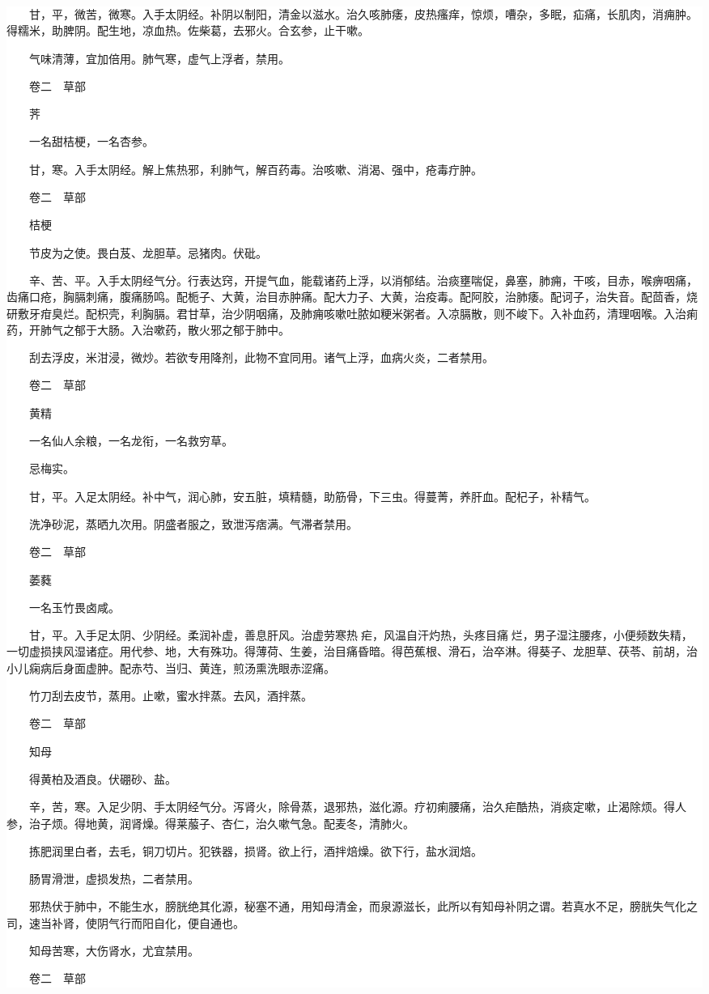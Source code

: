 
　　甘，平，微苦，微寒。入手太阴经。补阴以制阳，清金以滋水。治久咳肺痿，皮热瘙痒，惊烦，嘈杂，多眠，疝痛，长肌肉，消痈肿。得糯米，助脾阴。配生地，凉血热。佐柴葛，去邪火。合玄参，止干嗽。

　　气味清薄，宜加倍用。肺气寒，虚气上浮者，禁用。

　　卷二　草部

　　荠

　　一名甜桔梗，一名杏参。

　　甘，寒。入手太阴经。解上焦热邪，利肺气，解百药毒。治咳嗽、消渴、强中，疮毒疔肿。

　　卷二　草部

　　桔梗

　　节皮为之使。畏白芨、龙胆草。忌猪肉。伏砒。

　　辛、苦、平。入手太阴经气分。行表达窍，开提气血，能载诸药上浮，以消郁结。治痰壅喘促，鼻塞，肺痈，干咳，目赤，喉痹咽痛，齿痛口疮，胸膈刺痛，腹痛肠鸣。配栀子、大黄，治目赤肿痛。配大力子、大黄，治疫毒。配阿胶，治肺痿。配诃子，治失音。配茴香，烧研敷牙疳臭烂。配枳壳，利胸膈。君甘草，治少阴咽痛，及肺痈咳嗽吐脓如粳米粥者。入凉膈散，则不峻下。入补血药，清理咽喉。入治痢药，开肺气之郁于大肠。入治嗽药，散火邪之郁于肺中。

　　刮去浮皮，米泔浸，微炒。若欲专用降剂，此物不宜同用。诸气上浮，血病火炎，二者禁用。

　　卷二　草部

　　黄精

　　一名仙人余粮，一名龙衔，一名救穷草。

　　忌梅实。

　　甘，平。入足太阴经。补中气，润心肺，安五脏，填精髓，助筋骨，下三虫。得蔓菁，养肝血。配杞子，补精气。

　　洗净砂泥，蒸晒九次用。阴盛者服之，致泄泻痞满。气滞者禁用。

　　卷二　草部

　　萎蕤

　　一名玉竹畏卤咸。

　　甘，平。入手足太阴、少阴经。柔润补虚，善息肝风。治虚劳寒热 疟，风温自汗灼热，头疼目痛 烂，男子湿注腰疼，小便频数失精，一切虚损挟风湿诸症。用代参、地，大有殊功。得薄荷、生姜，治目痛昏暗。得芭蕉根、滑石，治卒淋。得葵子、龙胆草、茯苓、前胡，治小儿痫病后身面虚肿。配赤芍、当归、黄连，煎汤熏洗眼赤涩痛。

　　竹刀刮去皮节，蒸用。止嗽，蜜水拌蒸。去风，酒拌蒸。

　　卷二　草部

　　知母

　　得黄柏及酒良。伏硼砂、盐。

　　辛，苦，寒。入足少阴、手太阴经气分。泻肾火，除骨蒸，退邪热，滋化源。疗初痢腰痛，治久疟酷热，消痰定嗽，止渴除烦。得人参，治子烦。得地黄，润肾燥。得莱菔子、杏仁，治久嗽气急。配麦冬，清肺火。

　　拣肥润里白者，去毛，铜刀切片。犯铁器，损肾。欲上行，酒拌焙燥。欲下行，盐水润焙。

　　肠胃滑泄，虚损发热，二者禁用。

　　邪热伏于肺中，不能生水，膀胱绝其化源，秘塞不通，用知母清金，而泉源滋长，此所以有知母补阴之谓。若真水不足，膀胱失气化之司，速当补肾，使阴气行而阳自化，便自通也。

　　知母苦寒，大伤肾水，尤宜禁用。

　　卷二　草部
